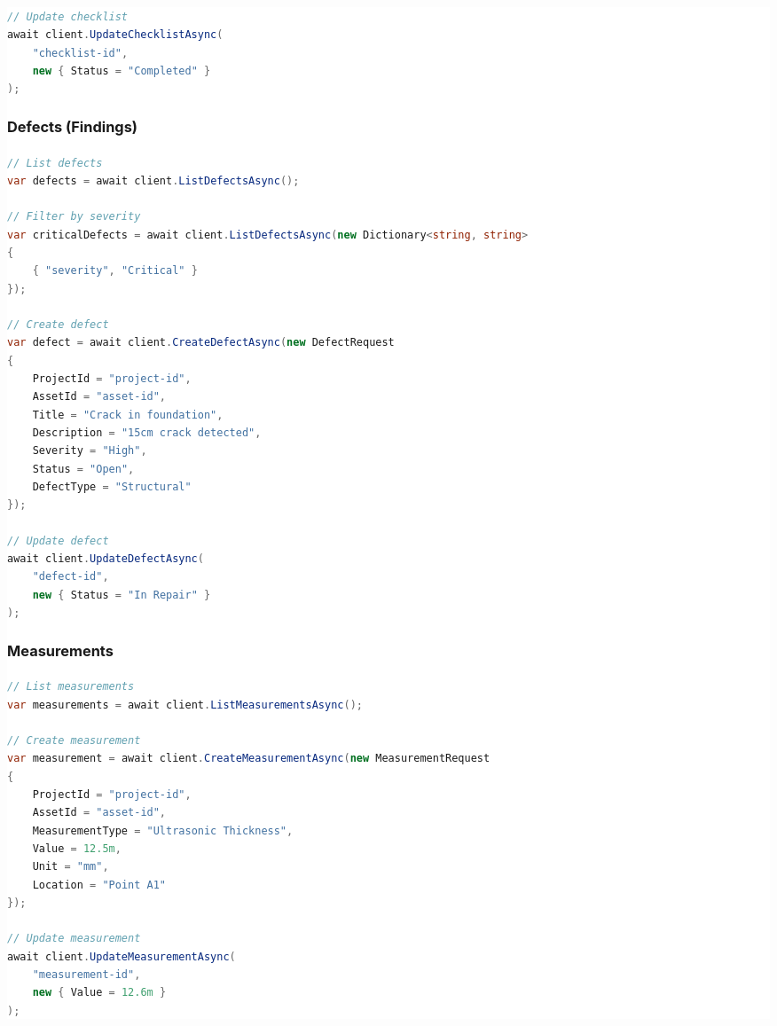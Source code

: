 ```csharp
// Update checklist
await client.UpdateChecklistAsync(
    "checklist-id",
    new { Status = "Completed" }
);
```

### Defects (Findings)

```csharp
// List defects
var defects = await client.ListDefectsAsync();

// Filter by severity
var criticalDefects = await client.ListDefectsAsync(new Dictionary<string, string>
{
    { "severity", "Critical" }
});

// Create defect
var defect = await client.CreateDefectAsync(new DefectRequest
{
    ProjectId = "project-id",
    AssetId = "asset-id",
    Title = "Crack in foundation",
    Description = "15cm crack detected",
    Severity = "High",
    Status = "Open",
    DefectType = "Structural"
});

// Update defect
await client.UpdateDefectAsync(
    "defect-id",
    new { Status = "In Repair" }
);
```

### Measurements

```csharp
// List measurements
var measurements = await client.ListMeasurementsAsync();

// Create measurement
var measurement = await client.CreateMeasurementAsync(new MeasurementRequest
{
    ProjectId = "project-id",
    AssetId = "asset-id",
    MeasurementType = "Ultrasonic Thickness",
    Value = 12.5m,
    Unit = "mm",
    Location = "Point A1"
});

// Update measurement
await client.UpdateMeasurementAsync(
    "measurement-id",
    new { Value = 12.6m }
);
```
